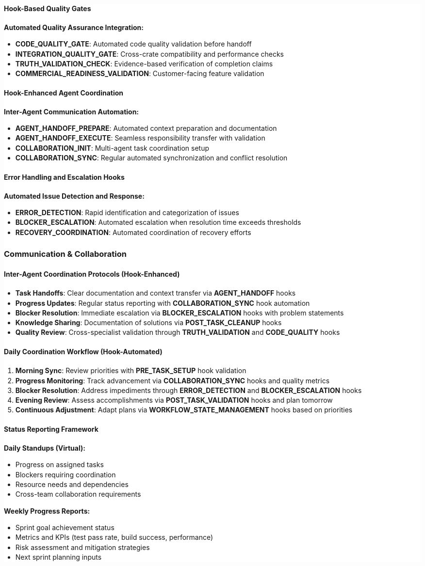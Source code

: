 #### Hook-Based Quality Gates
**Automated Quality Assurance Integration:**
- **CODE_QUALITY_GATE**: Automated code quality validation before handoff
- **INTEGRATION_QUALITY_GATE**: Cross-crate compatibility and performance checks
- **TRUTH_VALIDATION_CHECK**: Evidence-based verification of completion claims
- **COMMERCIAL_READINESS_VALIDATION**: Customer-facing feature validation

#### Hook-Enhanced Agent Coordination
**Inter-Agent Communication Automation:**
- **AGENT_HANDOFF_PREPARE**: Automated context preparation and documentation
- **AGENT_HANDOFF_EXECUTE**: Seamless responsibility transfer with validation
- **COLLABORATION_INIT**: Multi-agent task coordination setup
- **COLLABORATION_SYNC**: Regular automated synchronization and conflict resolution

#### Error Handling and Escalation Hooks
**Automated Issue Detection and Response:**
- **ERROR_DETECTION**: Rapid identification and categorization of issues
- **BLOCKER_ESCALATION**: Automated escalation when resolution time exceeds thresholds
- **RECOVERY_COORDINATION**: Automated coordination of recovery efforts

### Communication & Collaboration

#### Inter-Agent Coordination Protocols (Hook-Enhanced)
- **Task Handoffs**: Clear documentation and context transfer via **AGENT_HANDOFF** hooks
- **Progress Updates**: Regular status reporting with **COLLABORATION_SYNC** hook automation
- **Blocker Resolution**: Immediate escalation via **BLOCKER_ESCALATION** hooks with problem statements
- **Knowledge Sharing**: Documentation of solutions via **POST_TASK_CLEANUP** hooks
- **Quality Review**: Cross-specialist validation through **TRUTH_VALIDATION** and **CODE_QUALITY** hooks

#### Daily Coordination Workflow (Hook-Automated)
1. **Morning Sync**: Review priorities with **PRE_TASK_SETUP** hook validation
2. **Progress Monitoring**: Track advancement via **COLLABORATION_SYNC** hooks and quality metrics
3. **Blocker Resolution**: Address impediments through **ERROR_DETECTION** and **BLOCKER_ESCALATION** hooks
4. **Evening Review**: Assess accomplishments via **POST_TASK_VALIDATION** hooks and plan tomorrow
5. **Continuous Adjustment**: Adapt plans via **WORKFLOW_STATE_MANAGEMENT** hooks based on priorities

#### Status Reporting Framework
**Daily Standups (Virtual):**
- Progress on assigned tasks
- Blockers requiring coordination
- Resource needs and dependencies
- Cross-team collaboration requirements

**Weekly Progress Reports:**
- Sprint goal achievement status
- Metrics and KPIs (test pass rate, build success, performance)
- Risk assessment and mitigation strategies
- Next sprint planning inputs
